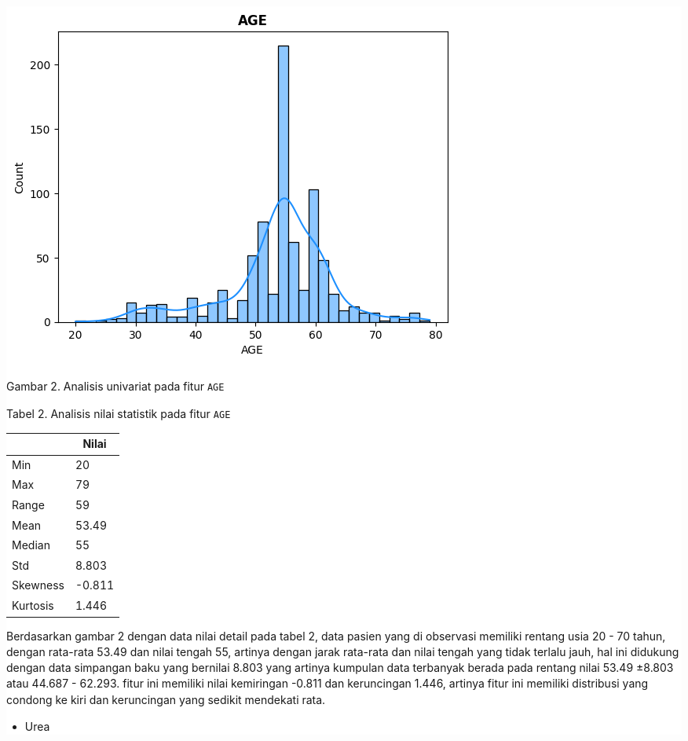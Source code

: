   ![AGE](assets/age.png)

  Gambar 2. Analisis univariat pada fitur `AGE`

  Tabel 2. Analisis nilai statistik pada fitur `AGE`

  |          | Nilai  |
  | -------- | ------ |
  | Min      | 20     |
  | Max      | 79     |
  | Range    | 59     |
  | Mean     | 53.49  |
  | Median   | 55     |
  | Std      | 8.803  |
  | Skewness | -0.811 |
  | Kurtosis | 1.446  |

  Berdasarkan gambar 2 dengan data nilai detail pada tabel 2, data pasien yang di observasi memiliki rentang usia 20 - 70 tahun, dengan rata-rata 53.49 dan nilai tengah 55, artinya dengan jarak rata-rata dan nilai tengah yang tidak terlalu jauh, hal ini didukung dengan data simpangan baku yang bernilai 8.803 yang artinya kumpulan data terbanyak berada pada rentang nilai 53.49 ±8.803 atau 44.687 - 62.293. fitur ini memiliki nilai kemiringan -0.811 dan keruncingan 1.446, artinya fitur ini memiliki distribusi yang condong ke kiri dan keruncingan yang sedikit mendekati rata.

- Urea
